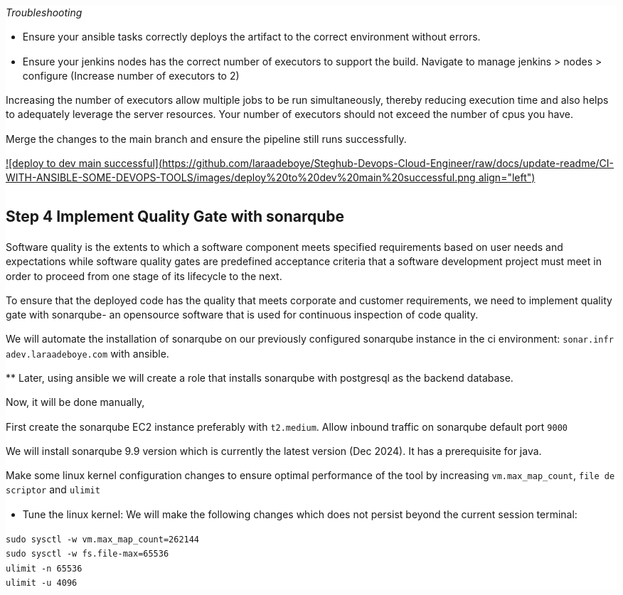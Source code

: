 *Troubleshooting*

* Ensure your ansible tasks correctly deploys the artifact to the correct environment without errors.
    
* Ensure your jenkins nodes has the correct number of executors to support the build. Navigate to manage jenkins &gt; nodes &gt; configure (Increase number of executors to 2)
    

Increasing the number of executors allow multiple jobs to be run simultaneously, thereby reducing execution time and also helps to adequately leverage the server resources. Your number of executors should not exceed the number of cpus you have.

Merge the changes to the main branch and ensure the pipeline still runs successfully.

[![deploy to dev main successful](https://github.com/laraadeboye/Steghub-Devops-Cloud-Engineer/raw/docs/update-readme/CI-WITH-ANSIBLE-SOME-DEVOPS-TOOLS/images/deploy%20to%20dev%20main%20successful.png align="left")](https://github.com/laraadeboye/Steghub-Devops-Cloud-Engineer/blob/docs/update-readme/CI-WITH-ANSIBLE-SOME-DEVOPS-TOOLS/images/deploy%20to%20dev%20main%20successful.png)

## Step 4 Implement Quality Gate with sonarqube

Software quality is the extents to which a software component meets specified requirements based on user needs and expectations while software quality gates are predefined acceptance criteria that a software development project must meet in order to proceed from one stage of its lifecycle to the next.

To ensure that the deployed code has the quality that meets corporate and customer requirements, we need to implement quality gate with sonarqube- an opensource software that is used for continuous inspection of code quality.

We will automate the installation of sonarqube on our previously configured sonarqube instance in the ci environment: `sonar.infradev.laraadeboye.com` with ansible.

\*\* Later, using ansible we will create a role that installs sonarqube with postgresql as the backend database.

Now, it will be done manually,

First create the sonarqube EC2 instance preferably with `t2.medium`. Allow inbound traffic on sonarqube default port `9000`

We will install sonarqube 9.9 version which is currently the latest version (Dec 2024). It has a prerequisite for java.

Make some linux kernel configuration changes to ensure optimal performance of the tool by increasing `vm.max_map_count`, `file descriptor` and `ulimit`

* Tune the linux kernel: We will make the following changes which does not persist beyond the current session terminal:
    

```plaintext
sudo sysctl -w vm.max_map_count=262144
sudo sysctl -w fs.file-max=65536
ulimit -n 65536
ulimit -u 4096
```
